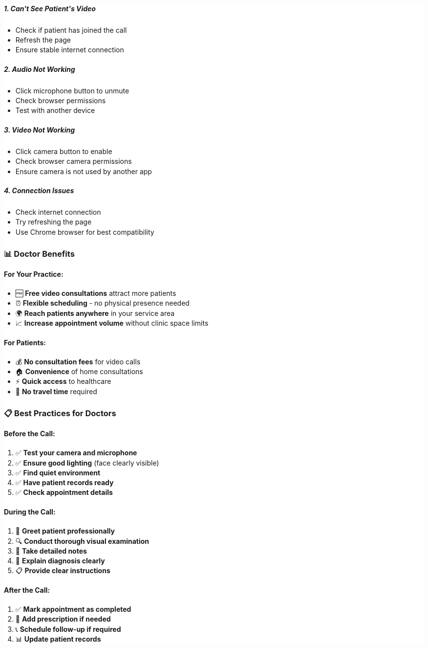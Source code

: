 ##### **1. Can't See Patient's Video**
- Check if patient has joined the call
- Refresh the page
- Ensure stable internet connection

##### **2. Audio Not Working**
- Click microphone button to unmute
- Check browser permissions
- Test with another device

##### **3. Video Not Working**
- Click camera button to enable
- Check browser camera permissions
- Ensure camera is not used by another app

##### **4. Connection Issues**
- Check internet connection
- Try refreshing the page
- Use Chrome browser for best compatibility

### 📊 **Doctor Benefits**

#### **For Your Practice:**
- 🆓 **Free video consultations** attract more patients
- ⏰ **Flexible scheduling** - no physical presence needed
- 🌍 **Reach patients anywhere** in your service area
- 📈 **Increase appointment volume** without clinic space limits

#### **For Patients:**
- 💰 **No consultation fees** for video calls
- 🏠 **Convenience** of home consultations
- ⚡ **Quick access** to healthcare
- 🚗 **No travel time** required

### 📋 **Best Practices for Doctors**

#### **Before the Call:**
1. ✅ **Test your camera and microphone**
2. ✅ **Ensure good lighting** (face clearly visible)
3. ✅ **Find quiet environment**
4. ✅ **Have patient records ready**
5. ✅ **Check appointment details**

#### **During the Call:**
1. 👋 **Greet patient professionally**
2. 🔍 **Conduct thorough visual examination**
3. 📝 **Take detailed notes**
4. 💬 **Explain diagnosis clearly**
5. 📋 **Provide clear instructions**

#### **After the Call:**
1. ✅ **Mark appointment as completed**
2. 📝 **Add prescription if needed**
3. 📞 **Schedule follow-up if required**
4. 📊 **Update patient records**
